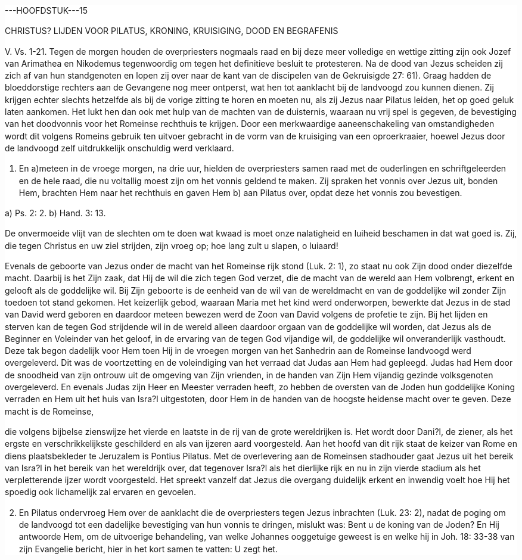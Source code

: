 ---HOOFDSTUK---15

CHRISTUS? LIJDEN VOOR PILATUS, KRONING, KRUISIGING, DOOD EN BEGRAFENIS

V. Vs. 1-21. Tegen de morgen houden de overpriesters nogmaals raad  en bij deze meer volledige en wettige zitting zijn ook Jozef van Arimathea en Nikodemus tegenwoordig om tegen het definitieve besluit te protesteren. Na de dood van Jezus scheiden zij zich af van hun standgenoten en lopen zij over naar de kant van de discipelen van de Gekruisigde 27: 61). Graag hadden de bloeddorstige rechters aan de Gevangene nog meer ontperst, wat hen tot aanklacht bij de landvoogd zou kunnen dienen. Zij krijgen echter slechts hetzelfde als bij de vorige zitting te horen en moeten nu, als zij Jezus naar Pilatus leiden, het op goed geluk laten aankomen. Het lukt hen dan ook met hulp van de machten van de duisternis, waaraan nu vrij spel is gegeven, de bevestiging van het doodvonnis voor het Romeinse rechthuis te krijgen. Door een merkwaardige aaneenschakeling van omstandigheden wordt  dit volgens Romeins gebruik ten uitvoer gebracht in de vorm van de kruisiging  van een oproerkraaier, hoewel Jezus door de landvoogd zelf uitdrukkelijk onschuldig werd verklaard.

1. En a)meteen in de vroege morgen, na drie uur, hielden de overpriesters samen raad met de ouderlingen en schriftgeleerden en de hele raad, die nu voltallig moest zijn om het  vonnis geldend te maken. Zij spraken het vonnis over Jezus uit, bonden Hem, brachten Hem naar het rechthuis en gaven Hem b) aan Pilatus over, opdat deze het vonnis zou bevestigen.

a) Ps. 2: 2. b) Hand. 3: 13.

De onvermoeide vlijt van de slechten om te doen wat  kwaad is moet onze nalatigheid en luiheid beschamen in dat wat goed is. Zij, die tegen Christus en uw ziel strijden, zijn vroeg op; hoe lang zult u slapen, o luiaard!

Evenals de geboorte van Jezus onder de macht van het Romeinse rijk stond (Luk. 2: 1), zo staat nu ook Zijn dood onder diezelfde macht. Daarbij is het Zijn zaak, dat Hij de wil die zich tegen God verzet, die de macht van de wereld aan Hem volbrengt, erkent en gelooft als de goddelijke wil. Bij Zijn geboorte is de eenheid van de wil van de wereldmacht en van de goddelijke wil zonder Zijn toedoen tot stand gekomen. Het keizerlijk gebod, waaraan Maria met het kind werd onderworpen, bewerkte dat Jezus in de stad van David werd geboren en daardoor meteen bewezen werd de Zoon van David volgens de profetie te zijn. Bij het lijden en sterven kan de tegen God strijdende wil in de wereld alleen daardoor orgaan  van de goddelijke wil worden, dat Jezus als de Beginner en Voleinder van het geloof, in de ervaring van de tegen God vijandige wil, de goddelijke wil onveranderlijk vasthoudt. Deze tak begon dadelijk  voor  Hem toen  Hij in  de  vroegen  morgen  van  het  Sanhedrin  aan  de  Romeinse landvoogd werd overgeleverd. Dit was de voortzetting en de voleindiging van het verraad dat Judas aan Hem had gepleegd. Judas had Hem door de snoodheid van zijn ontrouw uit de omgeving  van  Zijn  vrienden,  in  de  handen  van  Zijn  Hem  vijandig  gezinde  volksgenoten overgeleverd. En evenals Judas zijn Heer en Meester verraden heeft, zo hebben de oversten van de Joden hun goddelijke Koning verraden en Hem uit het huis van Isra?l uitgestoten, door Hem in de handen van de hoogste heidense macht over te geven. Deze macht is de Romeinse,

die volgens bijbelse zienswijze het vierde en laatste in de rij van de grote wereldrijken is. Het wordt  door  Dani?l,  de ziener,  als het  ergste en verschrikkelijkste geschilderd  en  als  van ijzeren aard voorgesteld.  Aan het  hoofd van dit  rijk  staat  de keizer  van Rome  en  diens plaatsbekleder  te  Jeruzalem  is  Pontius  Pilatus.  Met  de  overlevering  aan  de  Romeinsen stadhouder gaat Jezus uit het bereik van Isra?l in het bereik van het wereldrijk over,  dat tegenover Isra?l als het dierlijke rijk en nu in zijn vierde stadium als het verpletterende ijzer wordt voorgesteld. Het spreekt vanzelf dat Jezus die overgang duidelijk erkent en inwendig voelt hoe Hij het spoedig ook lichamelijk zal ervaren en gevoelen.

2. En Pilatus ondervroeg Hem over de aanklacht die de overpriesters tegen Jezus inbrachten (Luk. 23: 2), nadat de poging om de landvoogd tot een dadelijke bevestiging van hun vonnis te dringen, mislukt was: Bent u de koning van de Joden? En Hij antwoorde Hem, om de uitvoerige behandeling, van welke Johannes ooggetuige geweest is en welke hij in Joh. 18: 33-38 van zijn Evangelie bericht, hier in het kort samen te vatten: U zegt het.
